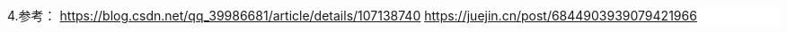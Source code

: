 4.参考：
https://blog.csdn.net/qq_39986681/article/details/107138740
https://juejin.cn/post/6844903939079421966






